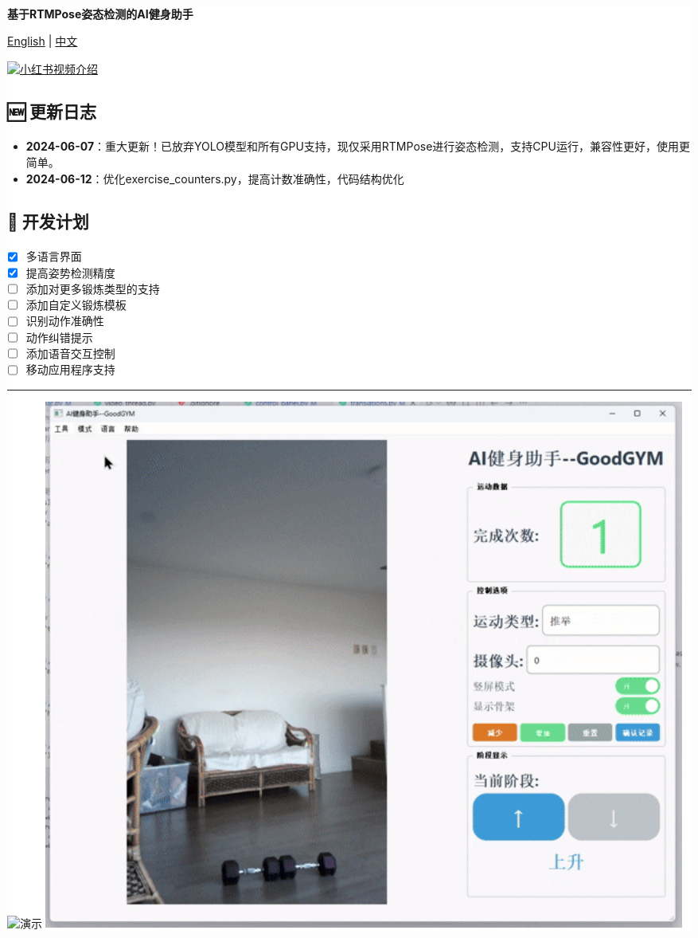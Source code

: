 **基于RTMPose姿态检测的AI健身助手**

[English](README.md) | [中文](README_CN.md)

[![小红书视频介绍](https://img.shields.io/badge/小红书-视频介绍-ff2442)](https://www.xiaohongshu.com/explore/6808b102000000001c0157ad?xsec_token=ABm-Sdk88be4nJCaCVfCI9gQahnLiKt16mUC3gbupYH3g=&xsec_source=pc_user)

</div>

## 🆕 更新日志

- **2024-06-07**：重大更新！已放弃YOLO模型和所有GPU支持，现仅采用RTMPose进行姿态检测，支持CPU运行，兼容性更好，使用更简单。
- **2024-06-12**：优化exercise_counters.py，提高计数准确性，代码结构优化

## 🔮 开发计划

- [x] 多语言界面
- [x] 提高姿势检测精度
- [ ] 添加对更多锻炼类型的支持
- [ ] 添加自定义锻炼模板
- [ ] 识别动作准确性
- [ ] 动作纠错提示
- [ ] 添加语音交互控制
- [ ] 移动应用程序支持

---
<img src="assets/demo.gif" width="800px" alt="演示">

<img src="assets/demo-status.gif" width="800px" alt="演示">
